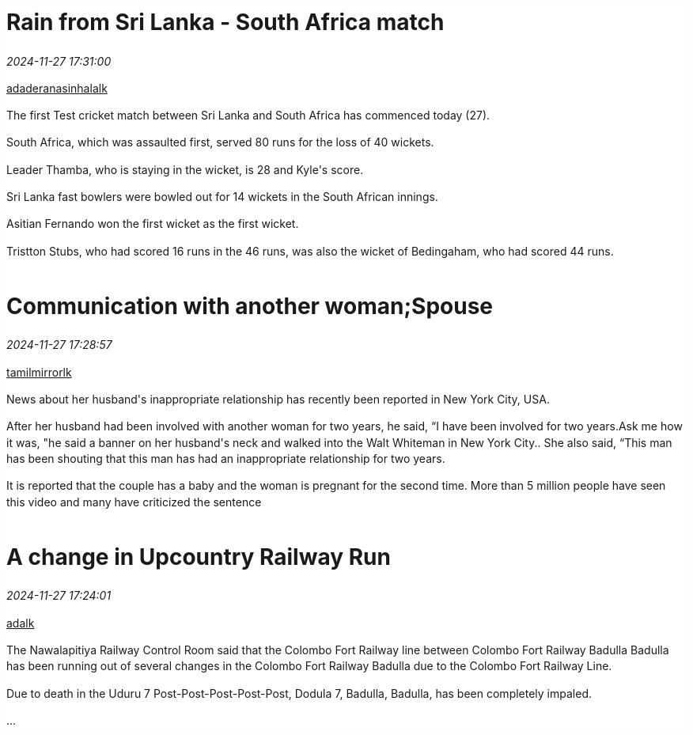 
# Rain from Sri Lanka - South Africa match

*2024-11-27 17:31:00*

[adaderanasinhalalk](http://sinhala.adaderana.lk/news/203806)

The first Test cricket match between Sri Lanka and South Africa has commenced today (27).

South Africa, which was assaulted first, served 80 runs for the loss of 40 wickets.

Leader Thamba, who is staying in the wicket, is 28 and Kyle's score.

Sri Lanka fast bowlers were bowled out for 14 wickets in the South African innings.

Asitian Fernando won the first wicket as the first wicket.

Tristton Stubs, who had scored 16 runs in the 46 runs, was also the wicket of Bedingaham, who had scored 44 runs.



# Communication with another woman;Spouse

*2024-11-27 17:28:57*

[tamilmirrorlk](https://www.tamilmirror.lk/விநோத-உலகம்/வேறொரு-பெண்ணுடன்-தொடர்பு-மனைவி-கொடுத்த-தண்டனை/53-347882)

News about her husband's inappropriate relationship has recently been reported in New York City, USA.

After her husband had been involved with another woman for two years, he said, “I have been involved for two years.Ask me how it was, "he said a banner on her husband's neck and walked into the Walt Whiteman in New York City.. She also said, “This man has been shouting that this man has had an inappropriate relationship for two years.

It is reported that the couple has a baby and the woman is pregnant for the second time. More than 5 million people have seen this video and many have criticized the sentence



# A change in Upcountry Railway Run

*2024-11-27 17:24:01*

[adalk](https://www.ada.lk/breaking_news/උඩරට-දුම්රිය-ධාවනයේ-වෙනසක්/11-413319)

The Nawalapitiya Railway Control Room said that the Colombo Fort Railway line between Colombo Fort Railway Badulla Badulla has been running out of several changes in the Colombo Fort Railway Badulla due to the Colombo Fort Railway Line.

Due to death in the Uduru 7 Post-Post-Post-Post-Post, Dodula 7, Badulla, Badulla, has been completely impaled.

...

